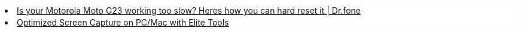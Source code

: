 <li><a href="https://techidaily.com/is-your-motorola-moto-g23-working-too-slow-heres-how-you-can-hard-reset-it-drfone-by-drfone-reset-android-reset-android/"><u>Is your Motorola Moto G23 working too slow? Heres how you can hard reset it | Dr.fone</u></a></li>
<li><a href="https://screen-capture.techidaily.com/optimized-screen-capture-on-pcmac-with-elite-tools/"><u>Optimized Screen Capture on PC/Mac with Elite Tools</u></a></li>
</ul></div>

